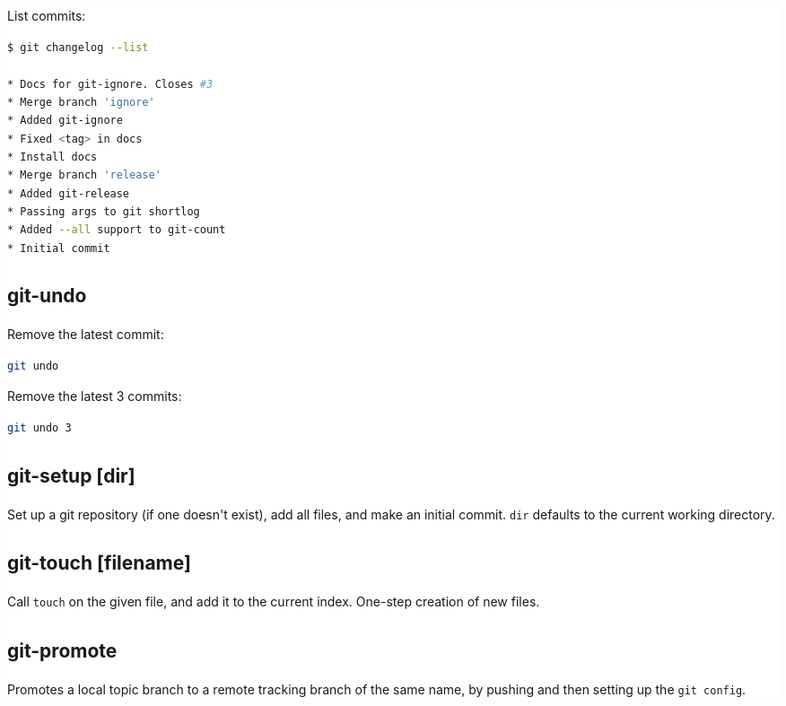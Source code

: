 List commits:

```bash
$ git changelog --list

* Docs for git-ignore. Closes #3
* Merge branch 'ignore'
* Added git-ignore
* Fixed <tag> in docs
* Install docs
* Merge branch 'release'
* Added git-release
* Passing args to git shortlog
* Added --all support to git-count
* Initial commit
```

## git-undo

Remove the latest commit:

```bash
git undo
```

Remove the latest 3 commits:

```bash
git undo 3
```

## git-setup [dir]

Set up a git repository (if one doesn't exist), add all files, and make an initial commit. `dir` defaults to the current working directory.

## git-touch [filename]

Call `touch` on the given file, and add it to the current index. One-step creation of new files.

## git-promote

Promotes a local topic branch to a remote tracking branch of the same name, by pushing and then setting up the `git config`.
